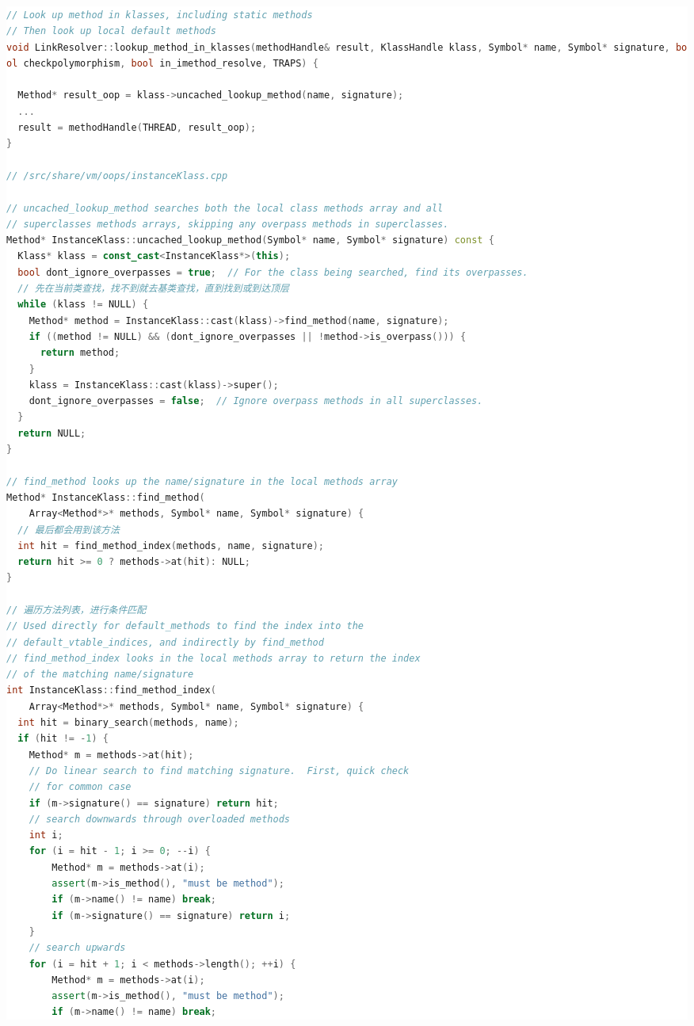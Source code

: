 ```c++
// Look up method in klasses, including static methods
// Then look up local default methods
void LinkResolver::lookup_method_in_klasses(methodHandle& result, KlassHandle klass, Symbol* name, Symbol* signature, bool checkpolymorphism, bool in_imethod_resolve, TRAPS) {
  
  Method* result_oop = klass->uncached_lookup_method(name, signature);
  ...
  result = methodHandle(THREAD, result_oop);
}

// /src/share/vm/oops/instanceKlass.cpp
  
// uncached_lookup_method searches both the local class methods array and all
// superclasses methods arrays, skipping any overpass methods in superclasses.
Method* InstanceKlass::uncached_lookup_method(Symbol* name, Symbol* signature) const {
  Klass* klass = const_cast<InstanceKlass*>(this);
  bool dont_ignore_overpasses = true;  // For the class being searched, find its overpasses.
  // 先在当前类查找，找不到就去基类查找，直到找到或到达顶层
  while (klass != NULL) {
    Method* method = InstanceKlass::cast(klass)->find_method(name, signature);
    if ((method != NULL) && (dont_ignore_overpasses || !method->is_overpass())) {
      return method;
    }
    klass = InstanceKlass::cast(klass)->super();
    dont_ignore_overpasses = false;  // Ignore overpass methods in all superclasses.
  }
  return NULL;
}
  
// find_method looks up the name/signature in the local methods array
Method* InstanceKlass::find_method(
    Array<Method*>* methods, Symbol* name, Symbol* signature) {
  // 最后都会用到该方法
  int hit = find_method_index(methods, name, signature);
  return hit >= 0 ? methods->at(hit): NULL;
}
  
// 遍历方法列表，进行条件匹配
// Used directly for default_methods to find the index into the
// default_vtable_indices, and indirectly by find_method
// find_method_index looks in the local methods array to return the index
// of the matching name/signature
int InstanceKlass::find_method_index(
    Array<Method*>* methods, Symbol* name, Symbol* signature) {
  int hit = binary_search(methods, name);
  if (hit != -1) {
    Method* m = methods->at(hit);
    // Do linear search to find matching signature.  First, quick check
    // for common case
    if (m->signature() == signature) return hit;
    // search downwards through overloaded methods
    int i;
    for (i = hit - 1; i >= 0; --i) {
        Method* m = methods->at(i);
        assert(m->is_method(), "must be method");
        if (m->name() != name) break;
        if (m->signature() == signature) return i;
    }
    // search upwards
    for (i = hit + 1; i < methods->length(); ++i) {
        Method* m = methods->at(i);
        assert(m->is_method(), "must be method");
        if (m->name() != name) break;
```